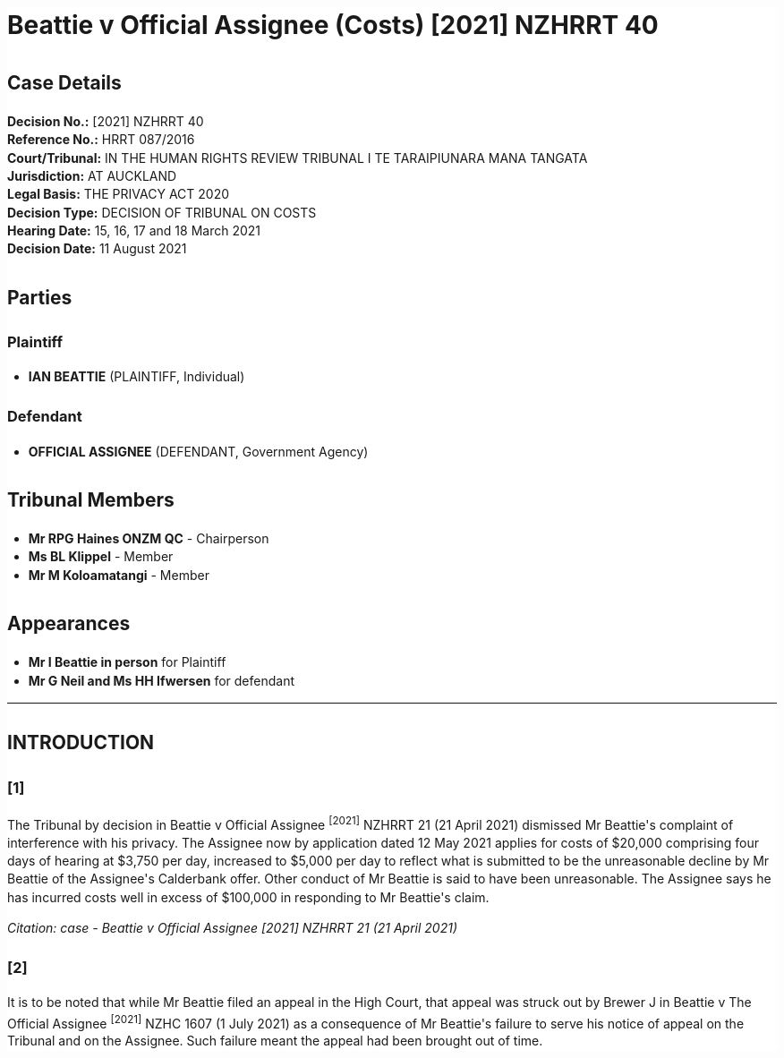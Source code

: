 # Beattie v Official Assignee (Costs) [2021] NZHRRT 40

## Case Details

**Decision No.:** [2021] NZHRRT 40  
**Reference No.:** HRRT 087/2016  
**Court/Tribunal:** IN THE HUMAN RIGHTS REVIEW TRIBUNAL I TE TARAIPIUNARA MANA TANGATA  
**Jurisdiction:** AT AUCKLAND  
**Legal Basis:** THE PRIVACY ACT 2020  
**Decision Type:** DECISION OF TRIBUNAL ON COSTS  
**Hearing Date:** 15, 16, 17 and 18 March 2021  
**Decision Date:** 11 August 2021  

## Parties

### Plaintiff
- **IAN BEATTIE** (PLAINTIFF, Individual)

### Defendant
- **OFFICIAL ASSIGNEE** (DEFENDANT, Government Agency)

## Tribunal Members
- **Mr RPG Haines ONZM QC** - Chairperson
- **Ms BL Klippel** - Member
- **Mr M Koloamatangi** - Member

## Appearances
- **Mr I Beattie in person** for Plaintiff
- **Mr G Neil and Ms HH Ifwersen** for defendant

---

## INTRODUCTION

### [1]
The Tribunal by decision in Beattie v Official Assignee <sup>[2021]</sup> NZHRRT 21 (21 April 2021) dismissed Mr Beattie's complaint of interference with his privacy. The Assignee now by application dated 12 May 2021 applies for costs of $20,000 comprising four days of hearing at $3,750 per day, increased to $5,000 per day to reflect what is submitted to be the unreasonable decline by Mr Beattie of the Assignee's Calderbank offer. Other conduct of Mr Beattie is said to have been unreasonable. The Assignee says he has incurred costs well in excess of $100,000 in responding to Mr Beattie's claim.

*Citation: case - Beattie v Official Assignee [2021] NZHRRT 21 (21 April 2021)*

### [2]
It is to be noted that while Mr Beattie filed an appeal in the High Court, that appeal was struck out by Brewer J in Beattie v The Official Assignee <sup>[2021]</sup> NZHC 1607 (1 July 2021) as a consequence of Mr Beattie's failure to serve his notice of appeal on the Tribunal and on the Assignee. Such failure meant the appeal had been brought out of time.


[^1]: [This decision is to be cited as Beattie v Official Assignee (Costs) [2021] NZHRRT 40. Note publication restrictions.]